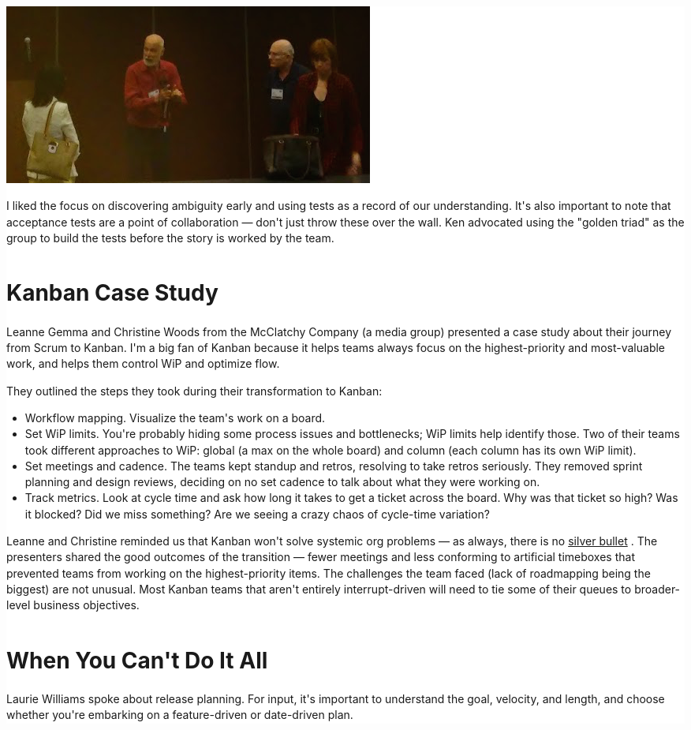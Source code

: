 ![Ken](/images/ken.png)

I liked the focus on discovering ambiguity early and using tests as a record of our understanding. It's also important to note that acceptance tests are a point of collaboration — don't just throw these over the wall. Ken advocated using the "golden triad" as the group to build the tests before the story is worked by the team.

# Kanban Case Study

Leanne Gemma and Christine Woods from the McClatchy Company (a media group) presented a case study about their journey from Scrum to Kanban. I'm a big fan of Kanban because it helps teams always focus on the highest-priority and most-valuable work, and helps them control WiP and optimize flow.

They outlined the steps they took during their transformation to Kanban:

* Workflow mapping. Visualize the team's work on a board.
* Set WiP limits. You're probably hiding some process issues and bottlenecks; WiP limits help identify those. Two of their teams took different approaches to WiP: global (a max on the whole board) and column (each column has its own WiP limit).
* Set meetings and cadence. The teams kept standup and retros, resolving to take retros seriously. They removed sprint planning and design reviews, deciding on no set cadence to talk about what they were working on.
* Track metrics. Look at cycle time and ask how long it takes to get a ticket across the board. Why was that ticket so high? Was it blocked? Did we miss something? Are we seeing a crazy chaos of cycle-time variation?

Leanne and Christine reminded us that Kanban won't solve systemic org problems — as always, there is no [silver bullet](https://en.wikipedia.org/wiki/No_Silver_Bullet) . The presenters shared the good outcomes of the transition — fewer meetings and less conforming to artificial timeboxes that prevented teams from working on the highest-priority items. The challenges the team faced (lack of roadmapping being the biggest) are not unusual. Most Kanban teams that aren't entirely interrupt-driven will need to tie some of their queues to broader-level business objectives.

# When You Can't Do It All

Laurie Williams spoke about release planning. For input, it's important to understand the goal, velocity, and length, and choose whether you're embarking on a feature-driven or date-driven plan.
